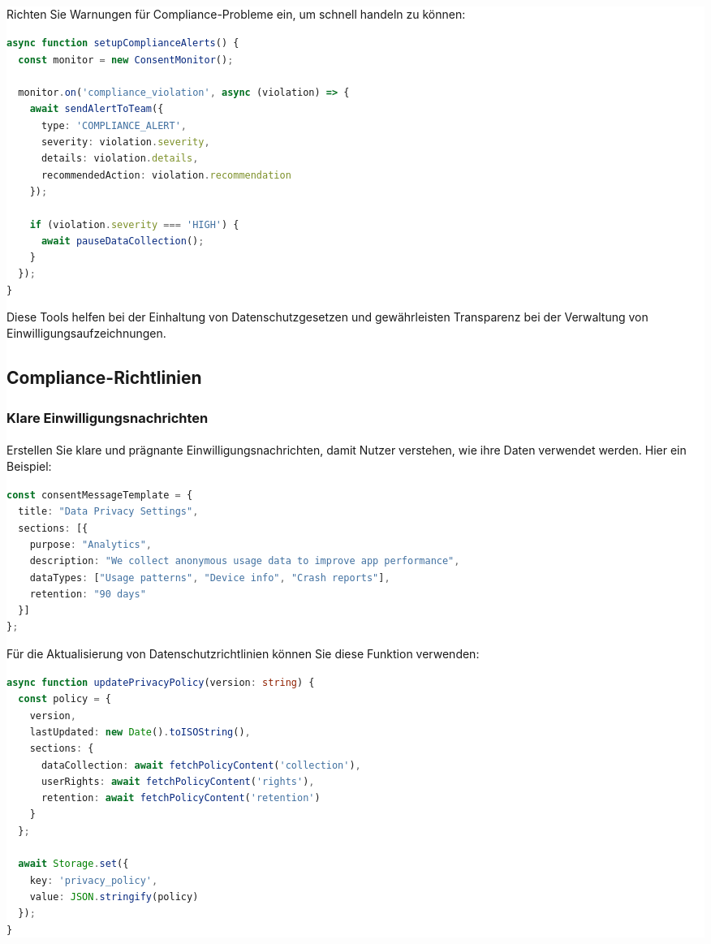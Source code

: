 Richten Sie Warnungen für Compliance-Probleme ein, um schnell handeln zu können:

```typescript
async function setupComplianceAlerts() {
  const monitor = new ConsentMonitor();

  monitor.on('compliance_violation', async (violation) => {
    await sendAlertToTeam({
      type: 'COMPLIANCE_ALERT',
      severity: violation.severity,
      details: violation.details,
      recommendedAction: violation.recommendation
    });

    if (violation.severity === 'HIGH') {
      await pauseDataCollection();
    }
  });
}
```

Diese Tools helfen bei der Einhaltung von Datenschutzgesetzen und gewährleisten Transparenz bei der Verwaltung von Einwilligungsaufzeichnungen.

## Compliance-Richtlinien

### Klare Einwilligungsnachrichten

Erstellen Sie klare und prägnante Einwilligungsnachrichten, damit Nutzer verstehen, wie ihre Daten verwendet werden. Hier ein Beispiel:

```typescript
const consentMessageTemplate = {
  title: "Data Privacy Settings",
  sections: [{
    purpose: "Analytics",
    description: "We collect anonymous usage data to improve app performance",
    dataTypes: ["Usage patterns", "Device info", "Crash reports"],
    retention: "90 days"
  }]
};
```

Für die Aktualisierung von Datenschutzrichtlinien können Sie diese Funktion verwenden:

```typescript
async function updatePrivacyPolicy(version: string) {
  const policy = {
    version,
    lastUpdated: new Date().toISOString(),
    sections: {
      dataCollection: await fetchPolicyContent('collection'),
      userRights: await fetchPolicyContent('rights'),
      retention: await fetchPolicyContent('retention')
    }
  };

  await Storage.set({
    key: 'privacy_policy',
    value: JSON.stringify(policy)
  });
}
```

